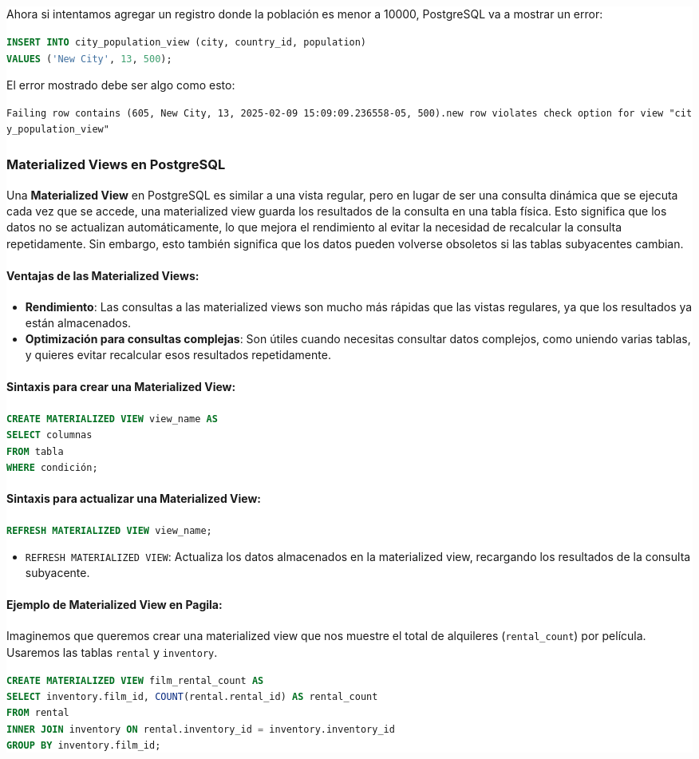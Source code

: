 
Ahora si intentamos agregar un registro donde la población es menor a 10000, PostgreSQL va a mostrar un error:
```sql
INSERT INTO city_population_view (city, country_id, population)
VALUES ('New City', 13, 500);
```
 
El error mostrado debe ser algo como esto:
```
Failing row contains (605, New City, 13, 2025-02-09 15:09:09.236558-05, 500).new row violates check option for view "city_population_view" 
```

### Materialized Views en PostgreSQL
Una **Materialized View** en PostgreSQL es similar a una vista regular, pero en lugar de ser una consulta dinámica que se ejecuta cada vez que se accede, una materialized view guarda los resultados de la consulta en una tabla física. Esto significa que los datos no se actualizan automáticamente, lo que mejora el rendimiento al evitar la necesidad de recalcular la consulta repetidamente. Sin embargo, esto también significa que los datos pueden volverse obsoletos si las tablas subyacentes cambian.

#### Ventajas de las Materialized Views:
- **Rendimiento**: Las consultas a las materialized views son mucho más rápidas que las vistas regulares, ya que los resultados ya están almacenados.
- **Optimización para consultas complejas**: Son útiles cuando necesitas consultar datos complejos, como uniendo varias tablas, y quieres evitar recalcular esos resultados repetidamente.

#### Sintaxis para crear una Materialized View:
```sql
CREATE MATERIALIZED VIEW view_name AS
SELECT columnas
FROM tabla
WHERE condición;
```

#### Sintaxis para actualizar una Materialized View:
```sql
REFRESH MATERIALIZED VIEW view_name;
```
- `REFRESH MATERIALIZED VIEW`: Actualiza los datos almacenados en la materialized view, recargando los resultados de la consulta subyacente.

#### Ejemplo de Materialized View en Pagila:
Imaginemos que queremos crear una materialized view que nos muestre el total de alquileres (`rental_count`) por película. Usaremos las tablas `rental` y `inventory`.
```sql
CREATE MATERIALIZED VIEW film_rental_count AS
SELECT inventory.film_id, COUNT(rental.rental_id) AS rental_count
FROM rental
INNER JOIN inventory ON rental.inventory_id = inventory.inventory_id
GROUP BY inventory.film_id;
```
